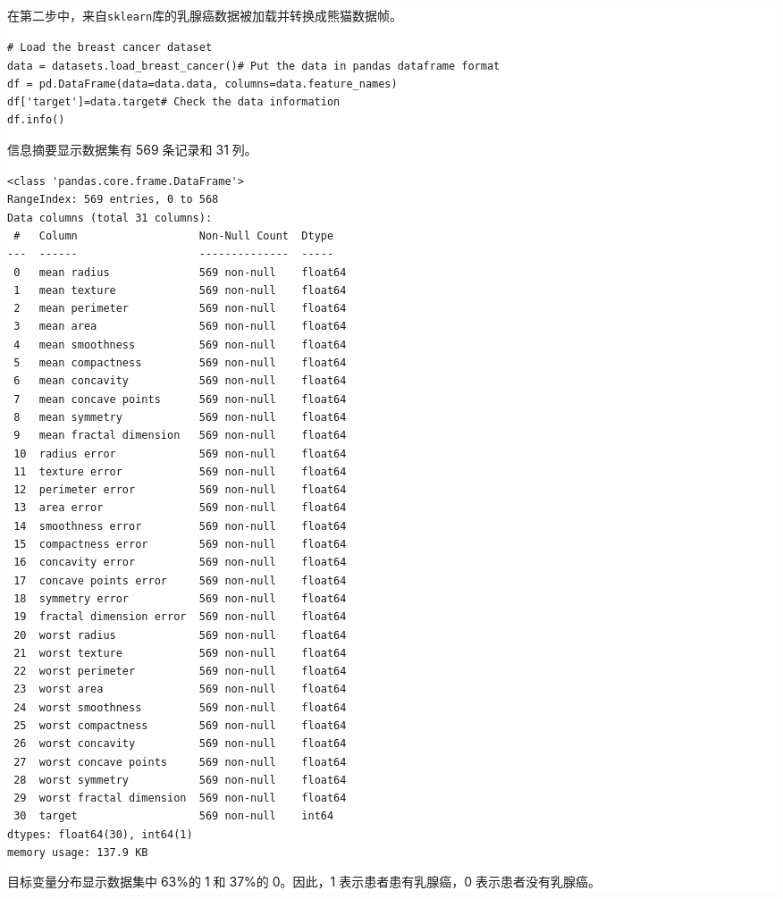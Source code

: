 在第二步中，来自`sklearn`库的乳腺癌数据被加载并转换成熊猫数据帧。

```
# Load the breast cancer dataset
data = datasets.load_breast_cancer()# Put the data in pandas dataframe format
df = pd.DataFrame(data=data.data, columns=data.feature_names)
df['target']=data.target# Check the data information
df.info()
```

信息摘要显示数据集有 569 条记录和 31 列。

```
<class 'pandas.core.frame.DataFrame'>
RangeIndex: 569 entries, 0 to 568
Data columns (total 31 columns):
 #   Column                   Non-Null Count  Dtype  
---  ------                   --------------  -----  
 0   mean radius              569 non-null    float64
 1   mean texture             569 non-null    float64
 2   mean perimeter           569 non-null    float64
 3   mean area                569 non-null    float64
 4   mean smoothness          569 non-null    float64
 5   mean compactness         569 non-null    float64
 6   mean concavity           569 non-null    float64
 7   mean concave points      569 non-null    float64
 8   mean symmetry            569 non-null    float64
 9   mean fractal dimension   569 non-null    float64
 10  radius error             569 non-null    float64
 11  texture error            569 non-null    float64
 12  perimeter error          569 non-null    float64
 13  area error               569 non-null    float64
 14  smoothness error         569 non-null    float64
 15  compactness error        569 non-null    float64
 16  concavity error          569 non-null    float64
 17  concave points error     569 non-null    float64
 18  symmetry error           569 non-null    float64
 19  fractal dimension error  569 non-null    float64
 20  worst radius             569 non-null    float64
 21  worst texture            569 non-null    float64
 22  worst perimeter          569 non-null    float64
 23  worst area               569 non-null    float64
 24  worst smoothness         569 non-null    float64
 25  worst compactness        569 non-null    float64
 26  worst concavity          569 non-null    float64
 27  worst concave points     569 non-null    float64
 28  worst symmetry           569 non-null    float64
 29  worst fractal dimension  569 non-null    float64
 30  target                   569 non-null    int64  
dtypes: float64(30), int64(1)
memory usage: 137.9 KB
```

目标变量分布显示数据集中 63%的 1 和 37%的 0。因此，1 表示患者患有乳腺癌，0 表示患者没有乳腺癌。
